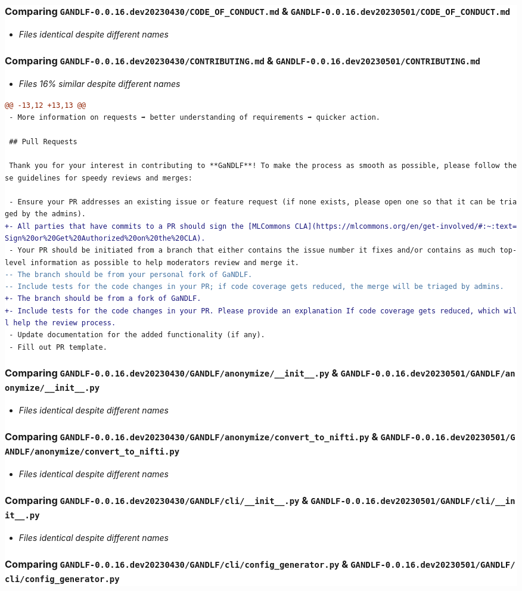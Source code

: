 ### Comparing `GANDLF-0.0.16.dev20230430/CODE_OF_CONDUCT.md` & `GANDLF-0.0.16.dev20230501/CODE_OF_CONDUCT.md`

 * *Files identical despite different names*

### Comparing `GANDLF-0.0.16.dev20230430/CONTRIBUTING.md` & `GANDLF-0.0.16.dev20230501/CONTRIBUTING.md`

 * *Files 16% similar despite different names*

```diff
@@ -13,12 +13,13 @@
 - More information on requests ➡️ better understanding of requirements ➡️ quicker action.
 
 ## Pull Requests
 
 Thank you for your interest in contributing to **GaNDLF**! To make the process as smooth as possible, please follow these guidelines for speedy reviews and merges:
 
 - Ensure your PR addresses an existing issue or feature request (if none exists, please open one so that it can be triaged by the admins).
+- All parties that have commits to a PR should sign the [MLCommons CLA](https://mlcommons.org/en/get-involved/#:~:text=Sign%20or%20Get%20Authorized%20on%20the%20CLA).
 - Your PR should be initiated from a branch that either contains the issue number it fixes and/or contains as much top-level information as possible to help moderators review and merge it.
-- The branch should be from your personal fork of GaNDLF.
-- Include tests for the code changes in your PR; if code coverage gets reduced, the merge will be triaged by admins.
+- The branch should be from a fork of GaNDLF.
+- Include tests for the code changes in your PR. Please provide an explanation If code coverage gets reduced, which will help the review process.
 - Update documentation for the added functionality (if any).
 - Fill out PR template.
```

### Comparing `GANDLF-0.0.16.dev20230430/GANDLF/anonymize/__init__.py` & `GANDLF-0.0.16.dev20230501/GANDLF/anonymize/__init__.py`

 * *Files identical despite different names*

### Comparing `GANDLF-0.0.16.dev20230430/GANDLF/anonymize/convert_to_nifti.py` & `GANDLF-0.0.16.dev20230501/GANDLF/anonymize/convert_to_nifti.py`

 * *Files identical despite different names*

### Comparing `GANDLF-0.0.16.dev20230430/GANDLF/cli/__init__.py` & `GANDLF-0.0.16.dev20230501/GANDLF/cli/__init__.py`

 * *Files identical despite different names*

### Comparing `GANDLF-0.0.16.dev20230430/GANDLF/cli/config_generator.py` & `GANDLF-0.0.16.dev20230501/GANDLF/cli/config_generator.py`
